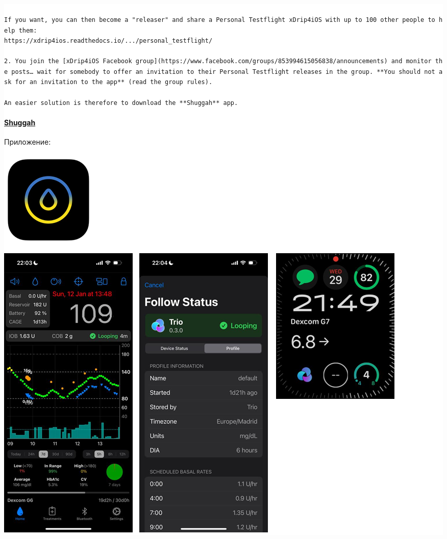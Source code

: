 ```{admonition} Further detail about how to attempt to obtain the original **xDrip4iOS** app

If you want, you can then become a "releaser" and share a Personal Testflight xDrip4iOS with up to 100 other people to help them:
https://xdrip4ios.readthedocs.io/.../personal_testflight/

2. You join the [xDrip4iOS Facebook group](https://www.facebook.com/groups/853994615056838/announcements) and monitor the posts… wait for somebody to offer an invitation to their Personal Testflight releases in the group. **You should not ask for an invitation to the app** (read the group rules). 

An easier solution is therefore to download the **Shuggah** app. 
```

#### [Shuggah](https://apps.apple.com/sa/app/shuggah/id1586789452)

Приложение:

![изображение](../images/03fc0c6a-067a-40ea-8be3-c66d4ce8b5d9.png)

![изображение](../images/fae3ec63-2c2c-4152-ab42-97f9744a8f36.png)
